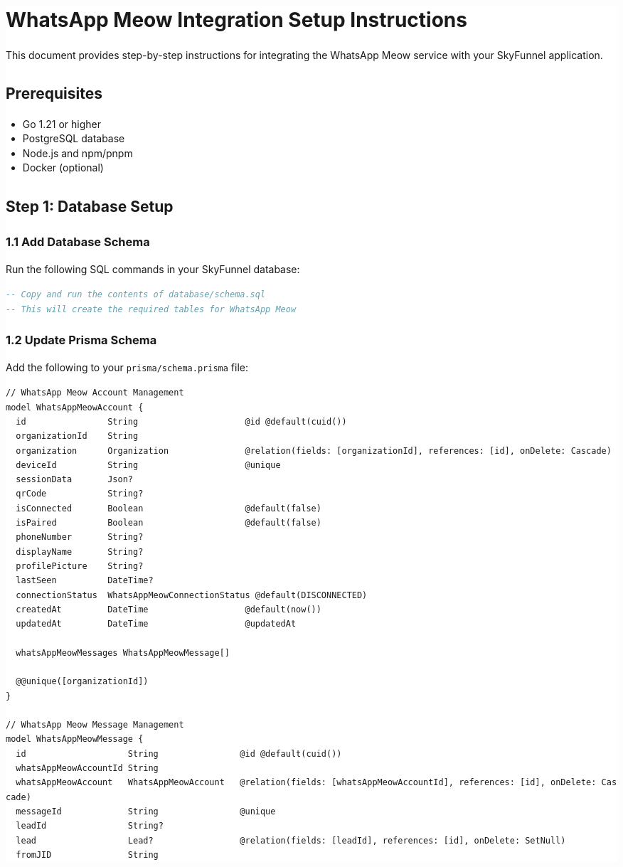 # WhatsApp Meow Integration Setup Instructions

This document provides step-by-step instructions for integrating the WhatsApp Meow service with your SkyFunnel application.

## Prerequisites

- Go 1.21 or higher
- PostgreSQL database
- Node.js and npm/pnpm
- Docker (optional)

## Step 1: Database Setup

### 1.1 Add Database Schema

Run the following SQL commands in your SkyFunnel database:

```sql
-- Copy and run the contents of database/schema.sql
-- This will create the required tables for WhatsApp Meow
```

### 1.2 Update Prisma Schema

Add the following to your `prisma/schema.prisma` file:

```prisma
// WhatsApp Meow Account Management
model WhatsAppMeowAccount {
  id                String                     @id @default(cuid())
  organizationId    String
  organization      Organization               @relation(fields: [organizationId], references: [id], onDelete: Cascade)
  deviceId          String                     @unique
  sessionData       Json?
  qrCode            String?
  isConnected       Boolean                    @default(false)
  isPaired          Boolean                    @default(false)
  phoneNumber       String?
  displayName       String?
  profilePicture    String?
  lastSeen          DateTime?
  connectionStatus  WhatsAppMeowConnectionStatus @default(DISCONNECTED)
  createdAt         DateTime                   @default(now())
  updatedAt         DateTime                   @updatedAt
  
  whatsAppMeowMessages WhatsAppMeowMessage[]
  
  @@unique([organizationId])
}

// WhatsApp Meow Message Management
model WhatsAppMeowMessage {
  id                    String                @id @default(cuid())
  whatsAppMeowAccountId String
  whatsAppMeowAccount   WhatsAppMeowAccount   @relation(fields: [whatsAppMeowAccountId], references: [id], onDelete: Cascade)
  messageId             String                @unique
  leadId                String?
  lead                  Lead?                 @relation(fields: [leadId], references: [id], onDelete: SetNull)
  fromJID               String
```